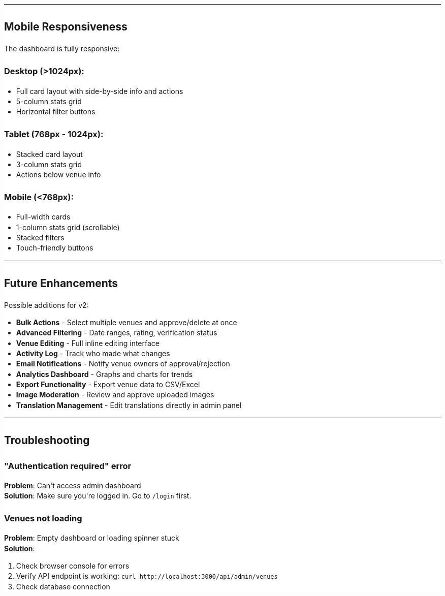 
---

## Mobile Responsiveness

The dashboard is fully responsive:

### Desktop (>1024px):
- Full card layout with side-by-side info and actions
- 5-column stats grid
- Horizontal filter buttons

### Tablet (768px - 1024px):
- Stacked card layout
- 3-column stats grid
- Actions below venue info

### Mobile (<768px):
- Full-width cards
- 1-column stats grid (scrollable)
- Stacked filters
- Touch-friendly buttons

---

## Future Enhancements

Possible additions for v2:

- **Bulk Actions** - Select multiple venues and approve/delete at once
- **Advanced Filtering** - Date ranges, rating, verification status
- **Venue Editing** - Full inline editing interface
- **Activity Log** - Track who made what changes
- **Email Notifications** - Notify venue owners of approval/rejection
- **Analytics Dashboard** - Graphs and charts for trends
- **Export Functionality** - Export venue data to CSV/Excel
- **Image Moderation** - Review and approve uploaded images
- **Translation Management** - Edit translations directly in admin panel

---

## Troubleshooting

### "Authentication required" error

**Problem**: Can't access admin dashboard  
**Solution**: Make sure you're logged in. Go to `/login` first.

### Venues not loading

**Problem**: Empty dashboard or loading spinner stuck  
**Solution**: 
1. Check browser console for errors
2. Verify API endpoint is working: `curl http://localhost:3000/api/admin/venues`
3. Check database connection
